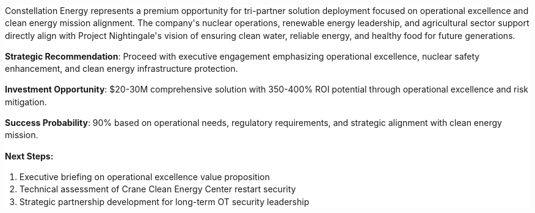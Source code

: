 Constellation Energy represents a premium opportunity for tri-partner solution deployment focused on operational excellence and clean energy mission alignment. The company's nuclear operations, renewable energy leadership, and agricultural sector support directly align with Project Nightingale's vision of ensuring clean water, reliable energy, and healthy food for future generations.

**Strategic Recommendation**: Proceed with executive engagement emphasizing operational excellence, nuclear safety enhancement, and clean energy infrastructure protection.

**Investment Opportunity**: $20-30M comprehensive solution with 350-400% ROI potential through operational excellence and risk mitigation.

**Success Probability**: 90% based on operational needs, regulatory requirements, and strategic alignment with clean energy mission.

**Next Steps:**
1. Executive briefing on operational excellence value proposition
2. Technical assessment of Crane Clean Energy Center restart security
3. Strategic partnership development for long-term OT security leadership